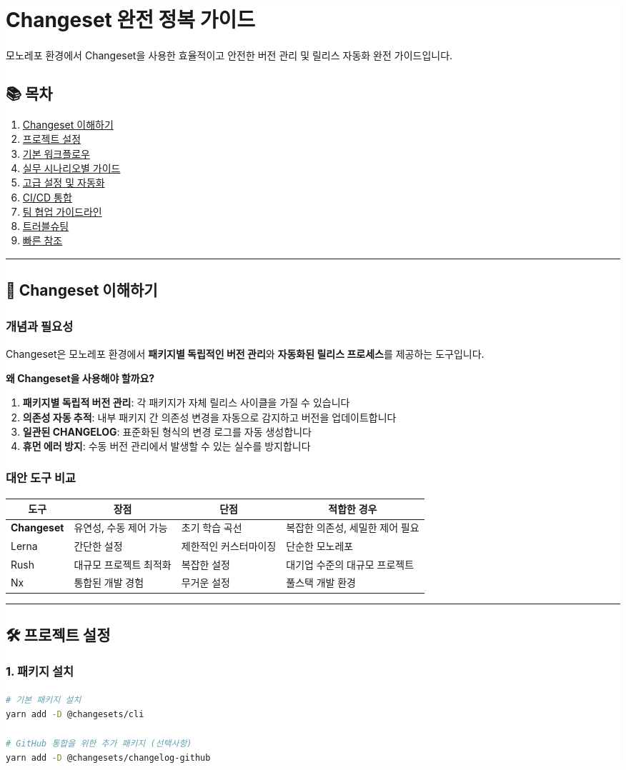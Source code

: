 # Changeset 완전 정복 가이드

모노레포 환경에서 Changeset을 사용한 효율적이고 안전한 버전 관리 및 릴리스 자동화 완전 가이드입니다.

## 📚 목차

1. [Changeset 이해하기](#-changeset-이해하기)
2. [프로젝트 설정](#-프로젝트-설정)
3. [기본 워크플로우](#-기본-워크플로우)
4. [실무 시나리오별 가이드](#-실무-시나리오별-가이드)
5. [고급 설정 및 자동화](#-고급-설정-및-자동화)
6. [CI/CD 통합](#-cicd-통합)
7. [팀 협업 가이드라인](#-팀-협업-가이드라인)
8. [트러블슈팅](#-트러블슈팅)
9. [빠른 참조](#-빠른-참조)

---

## 🎯 Changeset 이해하기

### 개념과 필요성

Changeset은 모노레포 환경에서 **패키지별 독립적인 버전 관리**와 **자동화된 릴리스 프로세스**를 제공하는 도구입니다.

**왜 Changeset을 사용해야 할까요?**

1. **패키지별 독립적 버전 관리**: 각 패키지가 자체 릴리스 사이클을 가질 수 있습니다
2. **의존성 자동 추적**: 내부 패키지 간 의존성 변경을 자동으로 감지하고 버전을 업데이트합니다
3. **일관된 CHANGELOG**: 표준화된 형식의 변경 로그를 자동 생성합니다
4. **휴먼 에러 방지**: 수동 버전 관리에서 발생할 수 있는 실수를 방지합니다

### 대안 도구 비교

| 도구          | 장점                   | 단점                  | 적합한 경우                     |
| ------------- | ---------------------- | --------------------- | ------------------------------- |
| **Changeset** | 유연성, 수동 제어 가능 | 초기 학습 곡선        | 복잡한 의존성, 세밀한 제어 필요 |
| Lerna         | 간단한 설정            | 제한적인 커스터마이징 | 단순한 모노레포                 |
| Rush          | 대규모 프로젝트 최적화 | 복잡한 설정           | 대기업 수준의 대규모 프로젝트   |
| Nx            | 통합된 개발 경험       | 무거운 설정           | 풀스택 개발 환경                |

---

## 🛠️ 프로젝트 설정

### 1. 패키지 설치

```bash
# 기본 패키지 설치
yarn add -D @changesets/cli

# GitHub 통합을 위한 추가 패키지 (선택사항)
yarn add -D @changesets/changelog-github
```
